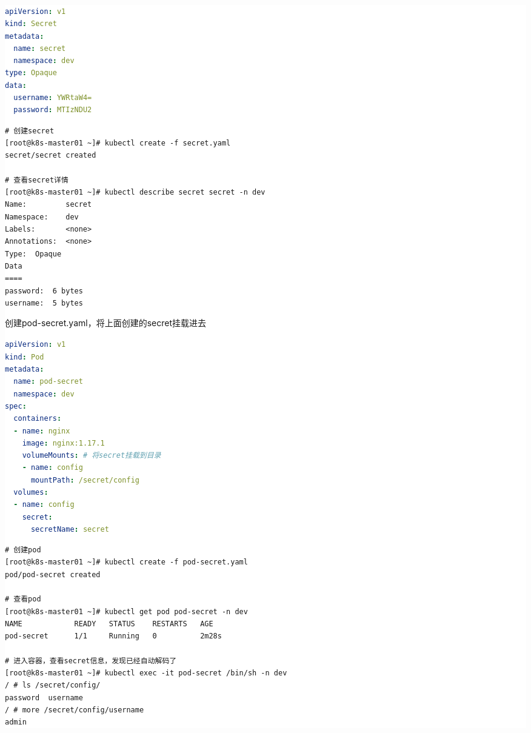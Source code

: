 ```yaml
apiVersion: v1
kind: Secret
metadata:
  name: secret
  namespace: dev
type: Opaque
data:
  username: YWRtaW4=
  password: MTIzNDU2
```

```shell
# 创建secret
[root@k8s-master01 ~]# kubectl create -f secret.yaml
secret/secret created

# 查看secret详情
[root@k8s-master01 ~]# kubectl describe secret secret -n dev
Name:         secret
Namespace:    dev
Labels:       <none>
Annotations:  <none>
Type:  Opaque
Data
====
password:  6 bytes
username:  5 bytes
```

创建pod-secret.yaml，将上面创建的secret挂载进去

```yaml
apiVersion: v1
kind: Pod
metadata:
  name: pod-secret
  namespace: dev
spec:
  containers:
  - name: nginx
    image: nginx:1.17.1
    volumeMounts: # 将secret挂载到目录
    - name: config
      mountPath: /secret/config
  volumes:
  - name: config
    secret:
      secretName: secret
```

```shell
# 创建pod
[root@k8s-master01 ~]# kubectl create -f pod-secret.yaml
pod/pod-secret created

# 查看pod
[root@k8s-master01 ~]# kubectl get pod pod-secret -n dev
NAME            READY   STATUS    RESTARTS   AGE
pod-secret      1/1     Running   0          2m28s

# 进入容器，查看secret信息，发现已经自动解码了
[root@k8s-master01 ~]# kubectl exec -it pod-secret /bin/sh -n dev
/ # ls /secret/config/
password  username
/ # more /secret/config/username
admin
```
